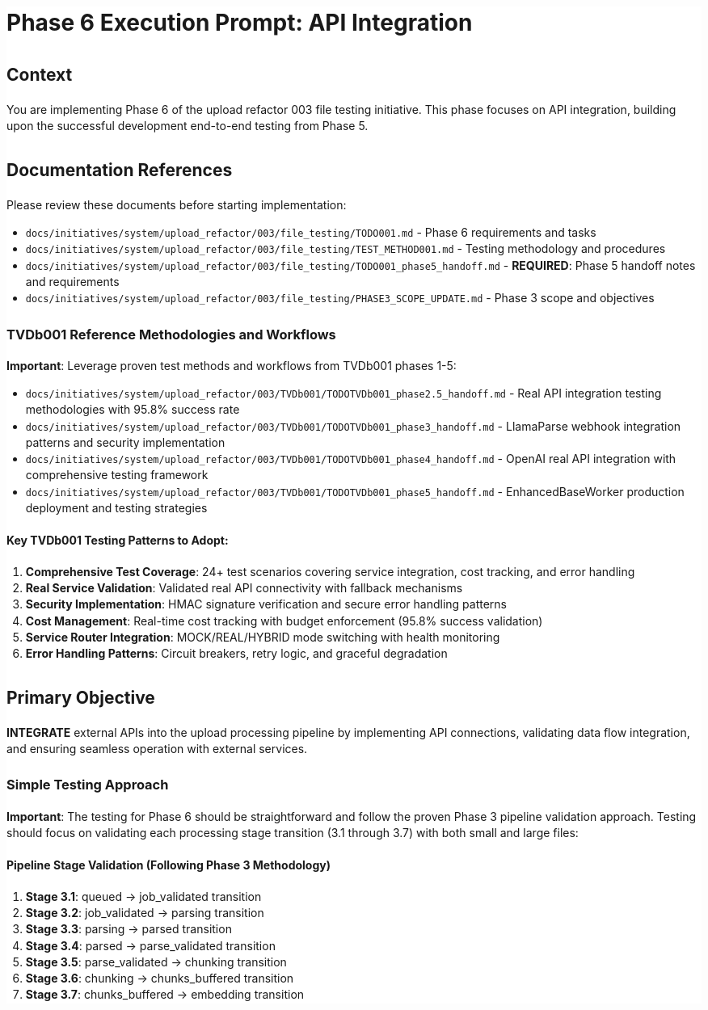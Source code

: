 # Phase 6 Execution Prompt: API Integration

## Context
You are implementing Phase 6 of the upload refactor 003 file testing initiative. This phase focuses on API integration, building upon the successful development end-to-end testing from Phase 5.

## Documentation References
Please review these documents before starting implementation:
- `docs/initiatives/system/upload_refactor/003/file_testing/TODO001.md` - Phase 6 requirements and tasks
- `docs/initiatives/system/upload_refactor/003/file_testing/TEST_METHOD001.md` - Testing methodology and procedures
- `docs/initiatives/system/upload_refactor/003/file_testing/TODO001_phase5_handoff.md` - **REQUIRED**: Phase 5 handoff notes and requirements
- `docs/initiatives/system/upload_refactor/003/file_testing/PHASE3_SCOPE_UPDATE.md` - Phase 3 scope and objectives

### TVDb001 Reference Methodologies and Workflows
**Important**: Leverage proven test methods and workflows from TVDb001 phases 1-5:
- `docs/initiatives/system/upload_refactor/003/TVDb001/TODOTVDb001_phase2.5_handoff.md` - Real API integration testing methodologies with 95.8% success rate
- `docs/initiatives/system/upload_refactor/003/TVDb001/TODOTVDb001_phase3_handoff.md` - LlamaParse webhook integration patterns and security implementation
- `docs/initiatives/system/upload_refactor/003/TVDb001/TODOTVDb001_phase4_handoff.md` - OpenAI real API integration with comprehensive testing framework
- `docs/initiatives/system/upload_refactor/003/TVDb001/TODOTVDb001_phase5_handoff.md` - EnhancedBaseWorker production deployment and testing strategies

#### Key TVDb001 Testing Patterns to Adopt:
1. **Comprehensive Test Coverage**: 24+ test scenarios covering service integration, cost tracking, and error handling
2. **Real Service Validation**: Validated real API connectivity with fallback mechanisms
3. **Security Implementation**: HMAC signature verification and secure error handling patterns
4. **Cost Management**: Real-time cost tracking with budget enforcement (95.8% success validation)
5. **Service Router Integration**: MOCK/REAL/HYBRID mode switching with health monitoring
6. **Error Handling Patterns**: Circuit breakers, retry logic, and graceful degradation

## Primary Objective
**INTEGRATE** external APIs into the upload processing pipeline by implementing API connections, validating data flow integration, and ensuring seamless operation with external services.

### Simple Testing Approach
**Important**: The testing for Phase 6 should be straightforward and follow the proven Phase 3 pipeline validation approach. Testing should focus on validating each processing stage transition (3.1 through 3.7) with both small and large files:

#### Pipeline Stage Validation (Following Phase 3 Methodology)
1. **Stage 3.1**: queued → job_validated transition
2. **Stage 3.2**: job_validated → parsing transition  
3. **Stage 3.3**: parsing → parsed transition
4. **Stage 3.4**: parsed → parse_validated transition
5. **Stage 3.5**: parse_validated → chunking transition
6. **Stage 3.6**: chunking → chunks_buffered transition  
7. **Stage 3.7**: chunks_buffered → embedding transition
